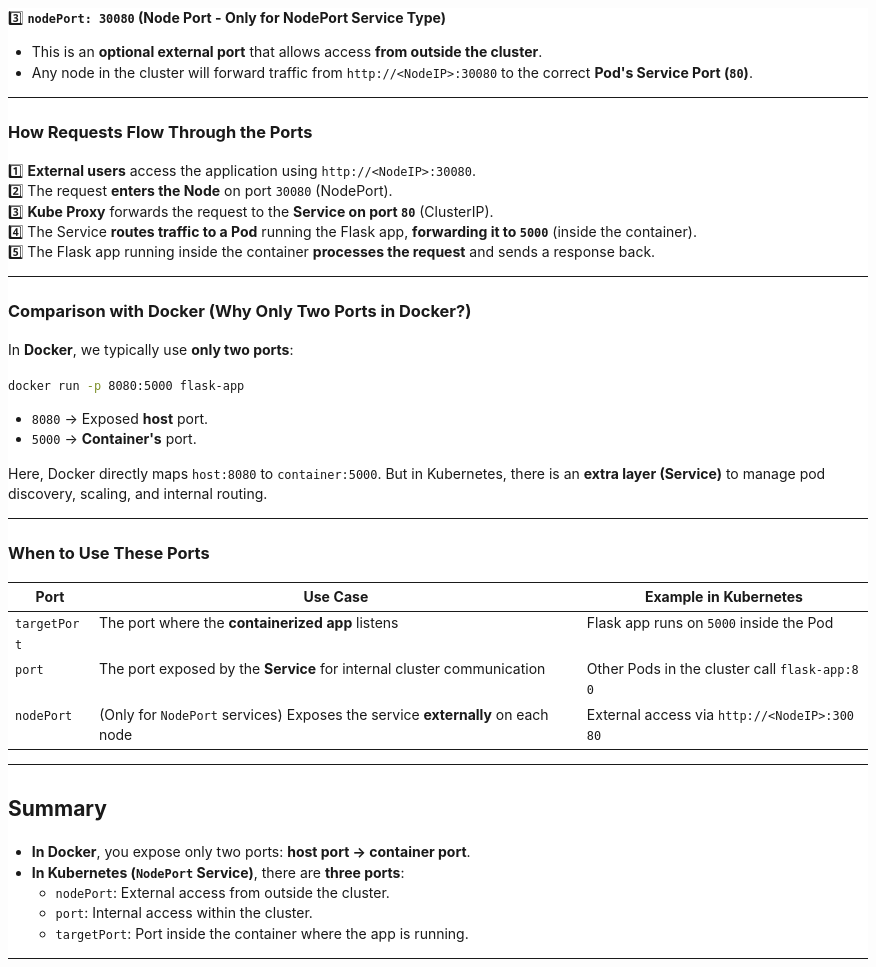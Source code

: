 3️⃣ **`nodePort: 30080` (Node Port - Only for NodePort Service Type)**  
   - This is an **optional external port** that allows access **from outside the cluster**.  
   - Any node in the cluster will forward traffic from `http://<NodeIP>:30080` to the correct **Pod's Service Port (`80`)**.

---

### **How Requests Flow Through the Ports**
1️⃣ **External users** access the application using `http://<NodeIP>:30080`.  
2️⃣ The request **enters the Node** on port `30080` (NodePort).  
3️⃣ **Kube Proxy** forwards the request to the **Service on port `80`** (ClusterIP).  
4️⃣ The Service **routes traffic to a Pod** running the Flask app, **forwarding it to `5000`** (inside the container).  
5️⃣ The Flask app running inside the container **processes the request** and sends a response back.

---

### **Comparison with Docker (Why Only Two Ports in Docker?)**
In **Docker**, we typically use **only two ports**:
```sh
docker run -p 8080:5000 flask-app
```
- `8080` → Exposed **host** port.
- `5000` → **Container's** port.

Here, Docker directly maps `host:8080` to `container:5000`. But in Kubernetes, there is an **extra layer (Service)** to manage pod discovery, scaling, and internal routing.

---

### **When to Use These Ports**
| **Port** | **Use Case** | **Example in Kubernetes** |
|----------|-------------|--------------------------|
| `targetPort` | The port where the **containerized app** listens | Flask app runs on `5000` inside the Pod |
| `port` | The port exposed by the **Service** for internal cluster communication | Other Pods in the cluster call `flask-app:80` |
| `nodePort` | (Only for `NodePort` services) Exposes the service **externally** on each node | External access via `http://<NodeIP>:30080` |

---

## **Summary**
- **In Docker**, you expose only two ports: **host port → container port**.
- **In Kubernetes (`NodePort` Service)**, there are **three ports**:
  - `nodePort`: External access from outside the cluster.
  - `port`: Internal access within the cluster.
  - `targetPort`: Port inside the container where the app is running.

---

